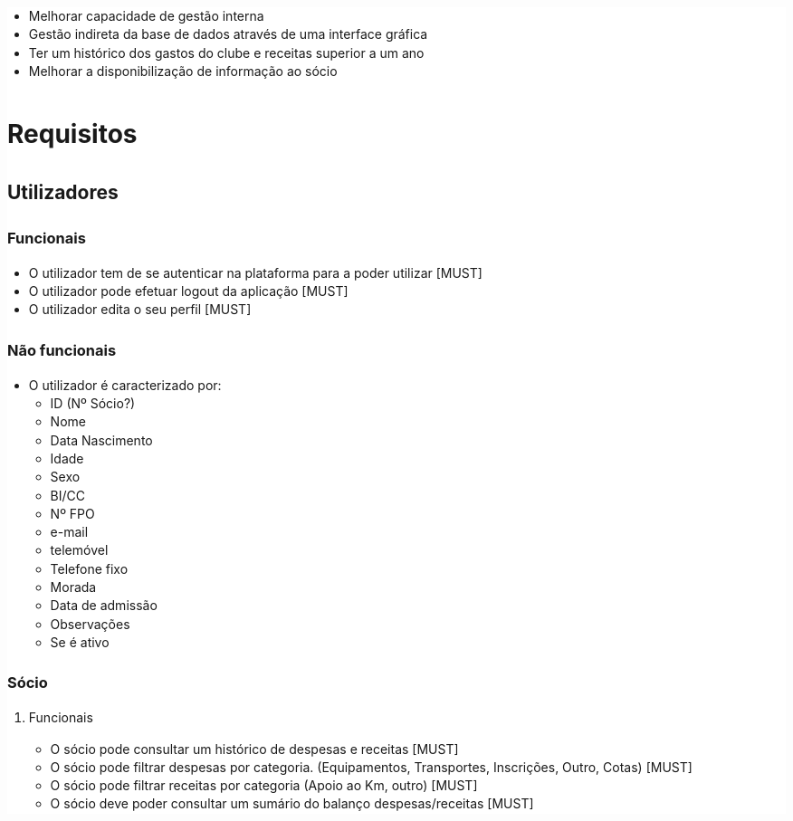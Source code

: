 -   Melhorar capacidade de gestão interna
-   Gestão indireta da base de dados através de uma interface gráfica
-   Ter um histórico dos gastos do clube e receitas superior a um ano
-   Melhorar a disponibilização de informação ao sócio


<a id="orgf156253"></a>

# Requisitos


<a id="org15945ad"></a>

## Utilizadores


<a id="org45bfd79"></a>

### Funcionais

-   O utilizador tem de se autenticar na plataforma para a poder utilizar [MUST]
-   O utilizador pode efetuar logout da aplicação [MUST]
-   O utilizador edita o seu perfil [MUST]


<a id="org477c1df"></a>

### Não funcionais

-   O utilizador é caracterizado por:
    -   ID (Nº Sócio?)
    -   Nome
    -   Data Nascimento
    -   Idade
    -   Sexo
    -   BI/CC
    -   Nº FPO
    -   e-mail
    -   telemóvel
    -   Telefone fixo
    -   Morada
    -   Data de admissão
    -   Observações
    -   Se é ativo


<a id="org43310ab"></a>

### Sócio

1.  Funcionais

    -   O sócio pode consultar um histórico de despesas e receitas [MUST]
    -   O sócio pode filtrar despesas por categoria. (Equipamentos, Transportes, Inscrições, Outro, Cotas) [MUST]
    -   O sócio pode filtrar receitas por categoria (Apoio ao Km, outro) [MUST]
    -   O sócio deve poder consultar um sumário do balanço despesas/receitas [MUST]
    